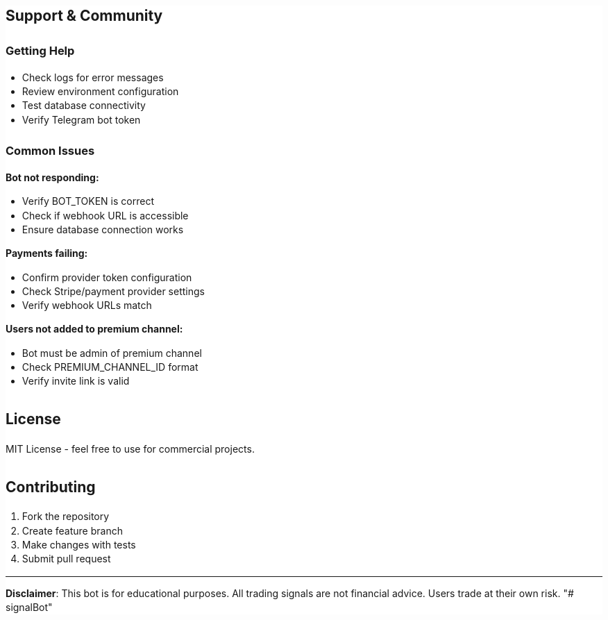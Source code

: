 ## Support & Community

### Getting Help
- Check logs for error messages
- Review environment configuration
- Test database connectivity
- Verify Telegram bot token

### Common Issues

**Bot not responding:**
- Verify BOT_TOKEN is correct
- Check if webhook URL is accessible
- Ensure database connection works

**Payments failing:**
- Confirm provider token configuration
- Check Stripe/payment provider settings
- Verify webhook URLs match

**Users not added to premium channel:**
- Bot must be admin of premium channel
- Check PREMIUM_CHANNEL_ID format
- Verify invite link is valid

## License

MIT License - feel free to use for commercial projects.

## Contributing

1. Fork the repository
2. Create feature branch
3. Make changes with tests
4. Submit pull request

---

**Disclaimer**: This bot is for educational purposes. All trading signals are not financial advice. Users trade at their own risk.
"# signalBot" 
